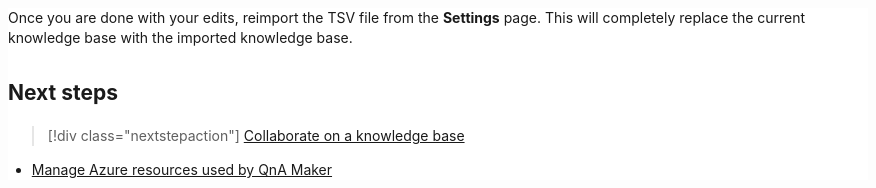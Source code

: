 Once you are done with your edits, reimport the TSV file from the **Settings** page. This will completely replace the current knowledge base with the imported knowledge base.

## Next steps

> [!div class="nextstepaction"]
> [Collaborate on a knowledge base](../index.yml)

* [Manage Azure resources used by QnA Maker](set-up-qnamaker-service-azure.md)
